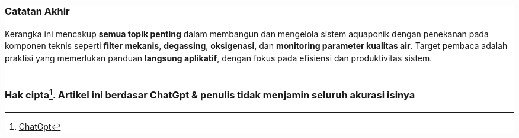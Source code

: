 ### **Catatan Akhir**

Kerangka ini mencakup **semua topik penting** dalam membangun dan mengelola sistem aquaponik dengan penekanan pada komponen teknis seperti **filter mekanis**, **degassing**, **oksigenasi**, dan **monitoring parameter kualitas air**. Target pembaca adalah praktisi yang memerlukan panduan **langsung aplikatif**, dengan fokus pada efisiensi dan produktivitas sistem.

---

### Hak cipta[^1]. Artikel ini berdasar ChatGpt & penulis tidak menjamin seluruh akurasi isinya

[^1]: [ChatGpt](https://chat.openai.com)
